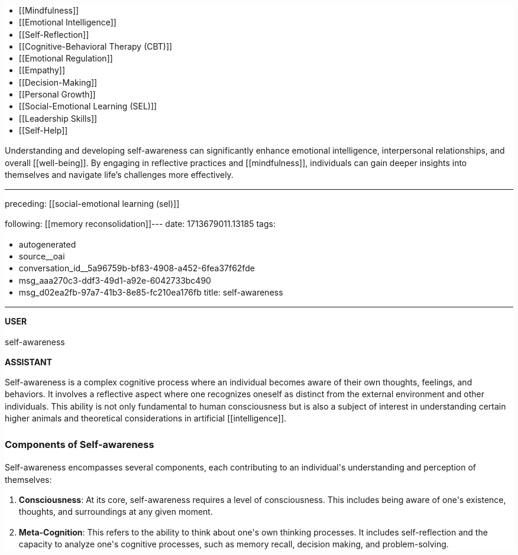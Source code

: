 - [[Mindfulness]]
- [[Emotional Intelligence]]
- [[Self-Reflection]]
- [[Cognitive-Behavioral Therapy (CBT)]]
- [[Emotional Regulation]]
- [[Empathy]]
- [[Decision-Making]]
- [[Personal Growth]]
- [[Social-Emotional Learning (SEL)]]
- [[Leadership Skills]]
- [[Self-Help]]

Understanding and developing self-awareness can significantly enhance emotional intelligence, interpersonal relationships, and overall [[well-being]]. By engaging in reflective practices and [[mindfulness]], individuals can gain deeper insights into themselves and navigate life’s challenges more effectively.


---

preceding: [[social-emotional learning (sel)]]  


following: [[memory reconsolidation]]---
date: 1713679011.13185
tags:
- autogenerated
- source__oai
- conversation_id__5a96759b-bf83-4908-a452-6fea37f62fde
- msg_aaa270c3-ddf3-49d1-a92e-6042733bc490
- msg_d02ea2fb-97a7-41b3-8e85-fc210ea176fb
title: self-awareness
---


**USER**

self-awareness


**ASSISTANT**

Self-awareness is a complex cognitive process where an individual becomes aware of their own thoughts, feelings, and behaviors. It involves a reflective aspect where one recognizes oneself as distinct from the external environment and other individuals. This ability is not only fundamental to human consciousness but is also a subject of interest in understanding certain higher animals and theoretical considerations in artificial [[intelligence]].

### Components of Self-awareness

Self-awareness encompasses several components, each contributing to an individual's understanding and perception of themselves:

1. **Consciousness**: At its core, self-awareness requires a level of consciousness. This includes being aware of one's existence, thoughts, and surroundings at any given moment.

2. **Meta-Cognition**: This refers to the ability to think about one's own thinking processes. It includes self-reflection and the capacity to analyze one's cognitive processes, such as memory recall, decision making, and problem-solving.
